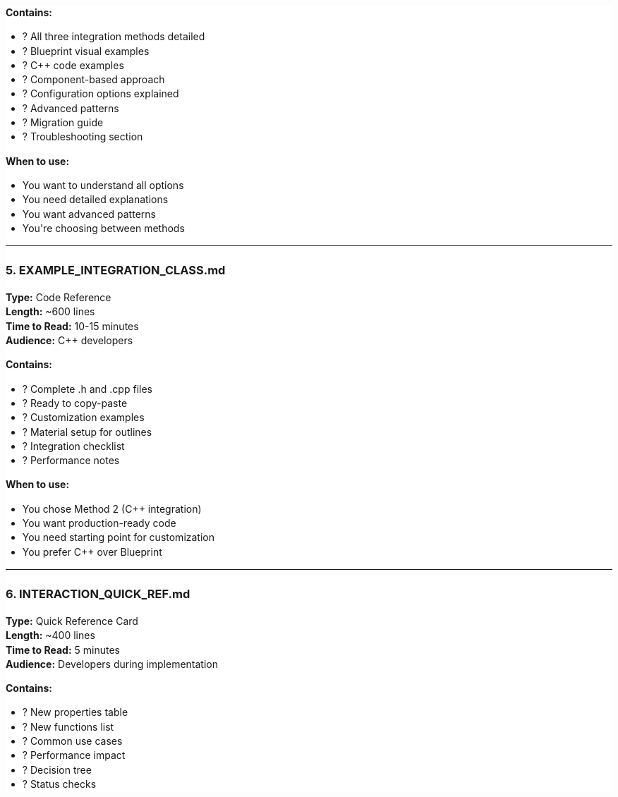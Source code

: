 **Contains:**
- ? All three integration methods detailed
- ? Blueprint visual examples
- ? C++ code examples
- ? Component-based approach
- ? Configuration options explained
- ? Advanced patterns
- ? Migration guide
- ? Troubleshooting section

**When to use:**
- You want to understand all options
- You need detailed explanations
- You want advanced patterns
- You're choosing between methods

---

### 5. EXAMPLE_INTEGRATION_CLASS.md
**Type:** Code Reference  
**Length:** ~600 lines  
**Time to Read:** 10-15 minutes  
**Audience:** C++ developers

**Contains:**
- ? Complete .h and .cpp files
- ? Ready to copy-paste
- ? Customization examples
- ? Material setup for outlines
- ? Integration checklist
- ? Performance notes

**When to use:**
- You chose Method 2 (C++ integration)
- You want production-ready code
- You need starting point for customization
- You prefer C++ over Blueprint

---

### 6. INTERACTION_QUICK_REF.md
**Type:** Quick Reference Card  
**Length:** ~400 lines  
**Time to Read:** 5 minutes  
**Audience:** Developers during implementation

**Contains:**
- ? New properties table
- ? New functions list
- ? Common use cases
- ? Performance impact
- ? Decision tree
- ? Status checks
